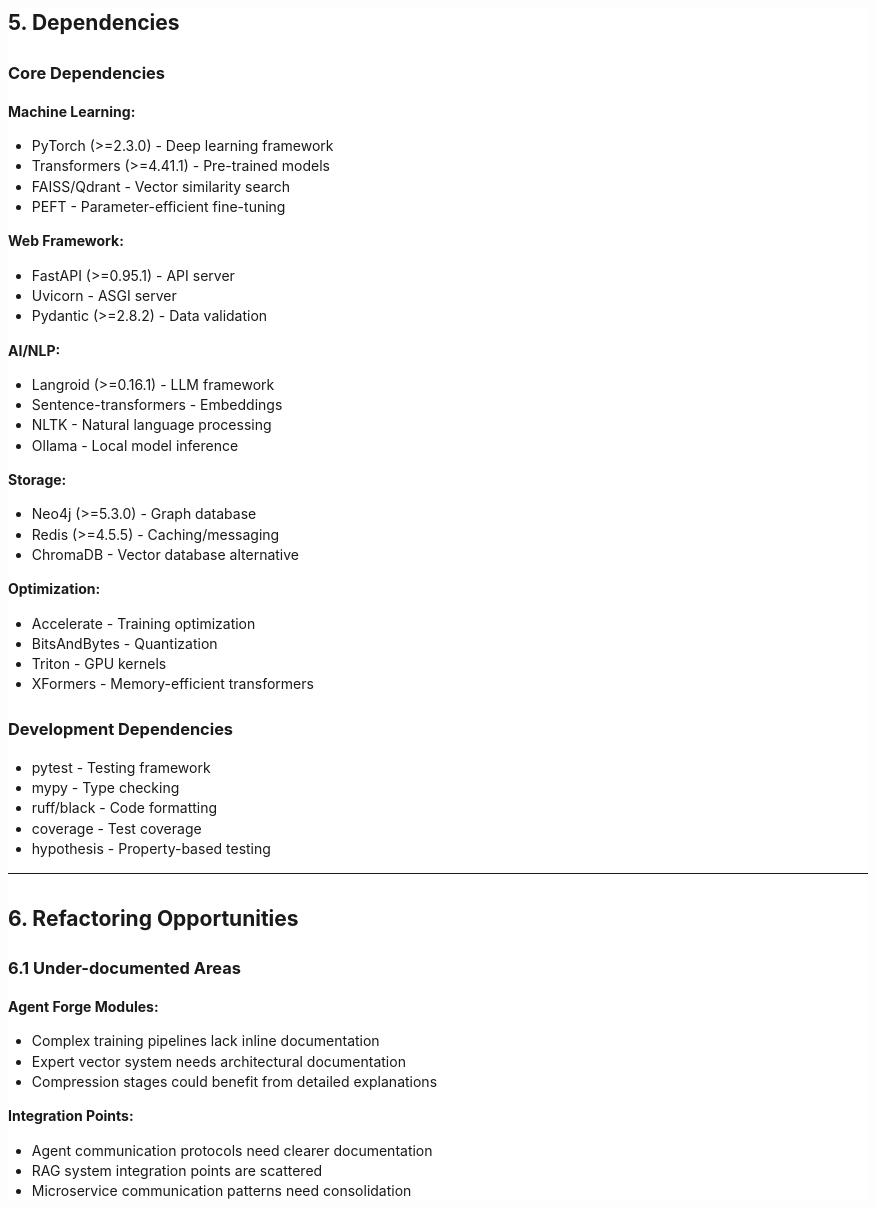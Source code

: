 
## 5. Dependencies

### Core Dependencies
**Machine Learning:**
- PyTorch (>=2.3.0) - Deep learning framework
- Transformers (>=4.41.1) - Pre-trained models
- FAISS/Qdrant - Vector similarity search
- PEFT - Parameter-efficient fine-tuning

**Web Framework:**
- FastAPI (>=0.95.1) - API server
- Uvicorn - ASGI server
- Pydantic (>=2.8.2) - Data validation

**AI/NLP:**
- Langroid (>=0.16.1) - LLM framework
- Sentence-transformers - Embeddings
- NLTK - Natural language processing
- Ollama - Local model inference

**Storage:**
- Neo4j (>=5.3.0) - Graph database
- Redis (>=4.5.5) - Caching/messaging
- ChromaDB - Vector database alternative

**Optimization:**
- Accelerate - Training optimization
- BitsAndBytes - Quantization
- Triton - GPU kernels
- XFormers - Memory-efficient transformers

### Development Dependencies
- pytest - Testing framework
- mypy - Type checking
- ruff/black - Code formatting
- coverage - Test coverage
- hypothesis - Property-based testing

---

## 6. Refactoring Opportunities

### 6.1 Under-documented Areas

**Agent Forge Modules:**
- Complex training pipelines lack inline documentation
- Expert vector system needs architectural documentation
- Compression stages could benefit from detailed explanations

**Integration Points:**
- Agent communication protocols need clearer documentation
- RAG system integration points are scattered
- Microservice communication patterns need consolidation
